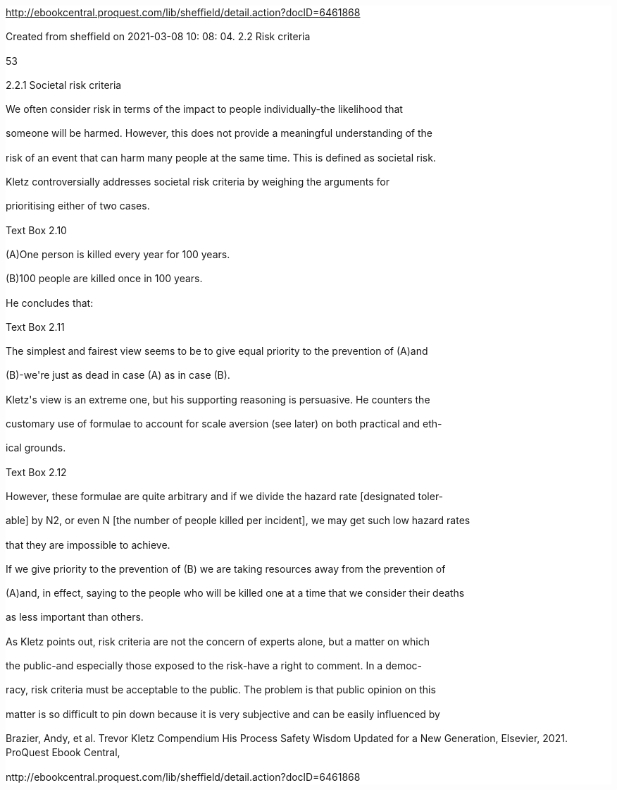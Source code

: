 http://ebookcentral.proquest.com/lib/sheffield/detail.action?doclD=6461868

Created from sheffield on 2021-03-08 10: 08: 04. 2.2 Risk criteria

53

2.2.1 Societal risk criteria

We often consider risk in terms of the impact to people individually-the likelihood that

someone will be harmed. However, this does not provide a meaningful understanding of the

risk of an event that can harm many people at the same time. This is defined as societal risk.

Kletz controversially addresses societal risk criteria by weighing the arguments for

prioritising either of two cases.

Text Box 2.10

(A)One person is killed every year for 100 years.

(B)100 people are killed once in 100 years.

He concludes that:

Text Box 2.11

The simplest and fairest view seems to be to give equal priority to the prevention of (A)and

(B)-we're just as dead in case (A) as in case (B).

Kletz's view is an extreme one, but his supporting reasoning is persuasive. He counters the

customary use of formulae to account for scale aversion (see later) on both practical and eth-

ical grounds.

Text Box 2.12

However, these formulae are quite arbitrary and if we divide the hazard rate [designated toler-

able] by N2, or even N [the number of people killed per incident], we may get such low hazard rates

that they are impossible to achieve.

If we give priority to the prevention of (B) we are taking resources away from the prevention of

(A)and, in effect, saying to the people who will be killed one at a time that we consider their deaths

as less important than others.

As Kletz points out, risk criteria are not the concern of experts alone, but a matter on which

the public-and especially those exposed to the risk-have a right to comment. In a democ-

racy, risk criteria must be acceptable to the public. The problem is that public opinion on this

matter is so difficult to pin down because it is very subjective and can be easily influenced by

Brazier, Andy, et al. Trevor Kletz Compendium His Process Safety Wisdom Updated for a New Generation, Elsevier, 2021. ProQuest Ebook Central,

nttp://ebookcentral.proquest.com/lib/sheffield/detail.action?doclD=6461868
